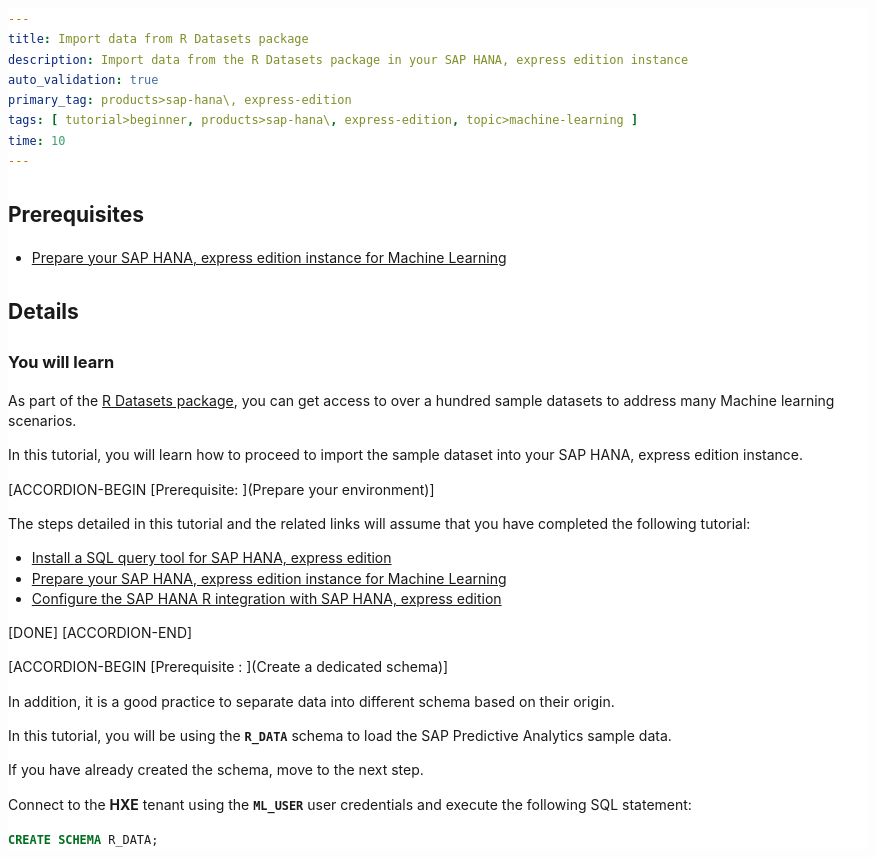 ```yaml
---
title: Import data from R Datasets package
description: Import data from the R Datasets package in your SAP HANA, express edition instance
auto_validation: true
primary_tag: products>sap-hana\, express-edition
tags: [ tutorial>beginner, products>sap-hana\, express-edition, topic>machine-learning ]
time: 10
---
```


## Prerequisites  
- [Prepare your SAP HANA, express edition instance for Machine Learning](https://developers.sap.com/tutorials/mlb-hxe-setup-basic.html)

## Details
### You will learn
As part of the [R Datasets package](https://stat.ethz.ch/R-manual/R-devel/library/datasets/html/00Index.html), you can get access to over a hundred sample datasets to address many Machine learning scenarios.

In this tutorial, you will learn how to proceed to import the sample dataset into your SAP HANA, express edition instance.

[ACCORDION-BEGIN [Prerequisite: ](Prepare your environment)]

The steps detailed in this tutorial and the related links will assume that you have completed the following tutorial:

- [Install a SQL query tool for SAP HANA, express edition](https://developers.sap.com/tutorials/mlb-hxe-tools-sql.html)
- [Prepare your SAP HANA, express edition instance for Machine Learning](https://developers.sap.com/tutorials/mlb-hxe-setup-basic.html)
- [Configure the SAP HANA R integration with SAP HANA, express edition](https://developers.sap.com/tutorials/mlb-hxe-setup-r.html)

[DONE]
[ACCORDION-END]

[ACCORDION-BEGIN [Prerequisite : ](Create a dedicated schema)]

In addition, it is a good practice to separate data into different schema based on their origin.

In this tutorial, you will be using the **`R_DATA`** schema to load the SAP Predictive Analytics sample data.

If you have already created the schema, move to the next step.

Connect to the **HXE** tenant using the **`ML_USER`** user credentials and execute the following SQL statement:

```SQL
CREATE SCHEMA R_DATA;
```
